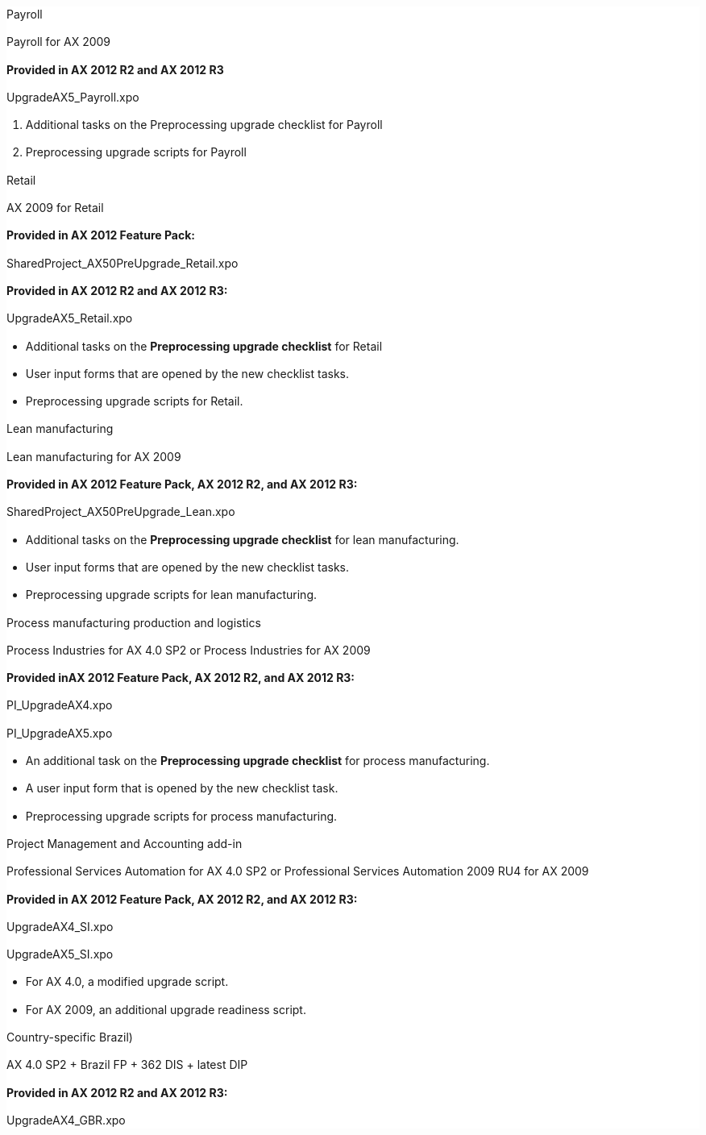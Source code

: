 <td><p>Payroll</p></td>
<td><p>Payroll for AX 2009</p></td>
<td><p><strong>Provided in AX 2012 R2 and AX 2012 R3</strong></p>
<p>UpgradeAX5_Payroll.xpo</p></td>
<td><ol>
<li><p>Additional tasks on the Preprocessing upgrade checklist for Payroll</p></li>
<li><p>Preprocessing upgrade scripts for Payroll</p></li>
</ol></td>
</tr>
<tr class="even">
<td><p>Retail</p></td>
<td><p>AX 2009 for Retail</p></td>
<td><p><strong>Provided in AX 2012 Feature Pack:</strong></p>
<p>SharedProject_AX50PreUpgrade_Retail.xpo</p>
<p><strong>Provided in AX 2012 R2 and AX 2012 R3:</strong></p>
<p>UpgradeAX5_Retail.xpo</p></td>
<td><ul>
<li><p>Additional tasks on the <strong>Preprocessing upgrade checklist</strong> for Retail</p></li>
<li><p>User input forms that are opened by the new checklist tasks.</p></li>
<li><p>Preprocessing upgrade scripts for Retail.</p></li>
</ul></td>
</tr>
<tr class="odd">
<td><p>Lean manufacturing</p></td>
<td><p>Lean manufacturing for AX 2009</p></td>
<td><p><strong>Provided in AX 2012 Feature Pack, AX 2012 R2, and AX 2012 R3:</strong></p>
<p>SharedProject_AX50PreUpgrade_Lean.xpo</p></td>
<td><ul>
<li><p>Additional tasks on the <strong>Preprocessing upgrade checklist</strong> for lean manufacturing.</p></li>
<li><p>User input forms that are opened by the new checklist tasks.</p></li>
<li><p>Preprocessing upgrade scripts for lean manufacturing.</p></li>
</ul></td>
</tr>
<tr class="even">
<td><p>Process manufacturing production and logistics</p></td>
<td><p>Process Industries for AX 4.0 SP2 or Process Industries for AX 2009</p></td>
<td><p><strong>Provided inAX 2012 Feature Pack, AX 2012 R2, and AX 2012 R3:</strong></p>
<p>PI_UpgradeAX4.xpo</p>
<p>PI_UpgradeAX5.xpo</p></td>
<td><ul>
<li><p>An additional task on the <strong>Preprocessing upgrade checklist</strong> for process manufacturing.</p></li>
<li><p>A user input form that is opened by the new checklist task.</p></li>
<li><p>Preprocessing upgrade scripts for process manufacturing.</p></li>
</ul></td>
</tr>
<tr class="odd">
<td><p>Project Management and Accounting add-in</p></td>
<td><p>Professional Services Automation for AX 4.0 SP2 or Professional Services Automation 2009 RU4 for AX 2009</p></td>
<td><p><strong>Provided in AX 2012 Feature Pack, AX 2012 R2, and AX 2012 R3:</strong></p>
<p>UpgradeAX4_SI.xpo</p>
<p>UpgradeAX5_SI.xpo</p></td>
<td><ul>
<li><p>For AX 4.0, a modified upgrade script.</p></li>
<li><p>For AX 2009, an additional upgrade readiness script.</p></li>
</ul></td>
</tr>
<tr class="even">
<td><p>Country-specific Brazil)</p></td>
<td><p>AX 4.0 SP2 + Brazil FP + 362 DIS + latest DIP</p></td>
<td><p><strong>Provided in AX 2012 R2 and AX 2012 R3:</strong></p>
<p>UpgradeAX4_GBR.xpo</p></td>